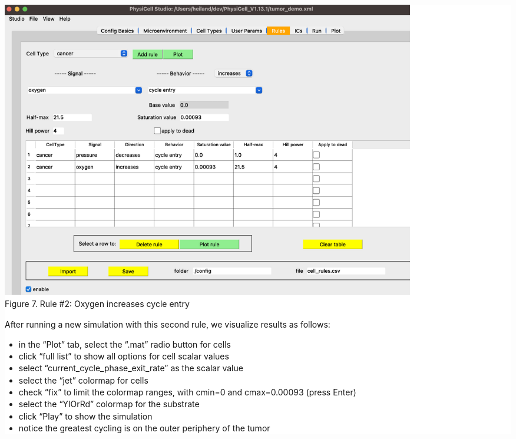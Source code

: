 <img src="./images/image38.png" width="80%"><br>
Figure 7. Rule #2: Oxygen increases cycle entry
<p></p>

After running a new simulation with this second rule, we visualize results as follows:
* in the “Plot” tab, select the “.mat” radio button for cells
* click “full list” to show all options for cell scalar values
* select “current_cycle_phase_exit_rate” as the scalar value
* select the “jet” colormap for cells
* check “fix” to limit the colormap ranges, with cmin=0 and cmax=0.00093 (press Enter)
* select the “YlOrRd” colormap for the substrate
* click “Play” to show the simulation
* notice the greatest cycling is on the outer periphery of the tumor
